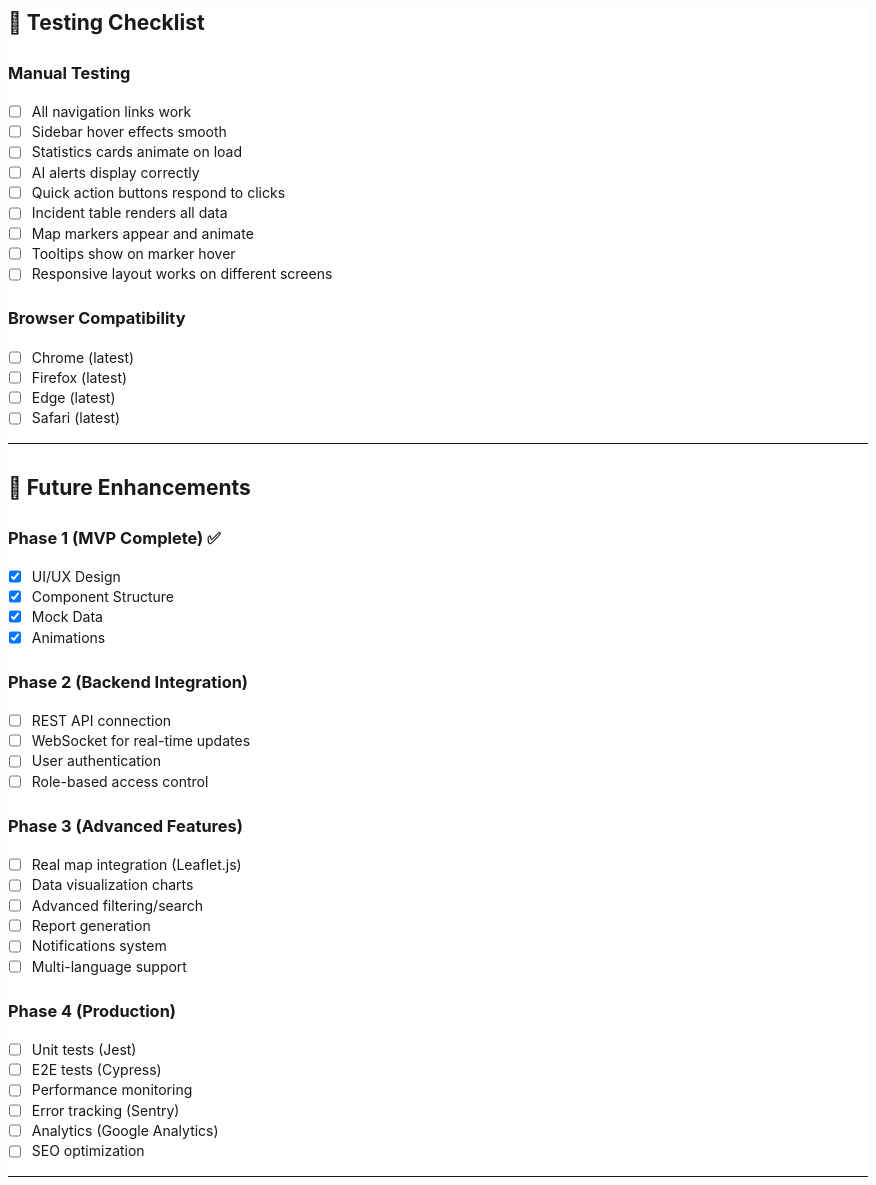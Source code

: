
## 🧪 Testing Checklist

### Manual Testing
- [ ] All navigation links work
- [ ] Sidebar hover effects smooth
- [ ] Statistics cards animate on load
- [ ] AI alerts display correctly
- [ ] Quick action buttons respond to clicks
- [ ] Incident table renders all data
- [ ] Map markers appear and animate
- [ ] Tooltips show on marker hover
- [ ] Responsive layout works on different screens

### Browser Compatibility
- [ ] Chrome (latest)
- [ ] Firefox (latest)
- [ ] Edge (latest)
- [ ] Safari (latest)

---

## 🔮 Future Enhancements

### Phase 1 (MVP Complete) ✅
- [x] UI/UX Design
- [x] Component Structure
- [x] Mock Data
- [x] Animations

### Phase 2 (Backend Integration)
- [ ] REST API connection
- [ ] WebSocket for real-time updates
- [ ] User authentication
- [ ] Role-based access control

### Phase 3 (Advanced Features)
- [ ] Real map integration (Leaflet.js)
- [ ] Data visualization charts
- [ ] Advanced filtering/search
- [ ] Report generation
- [ ] Notifications system
- [ ] Multi-language support

### Phase 4 (Production)
- [ ] Unit tests (Jest)
- [ ] E2E tests (Cypress)
- [ ] Performance monitoring
- [ ] Error tracking (Sentry)
- [ ] Analytics (Google Analytics)
- [ ] SEO optimization

---